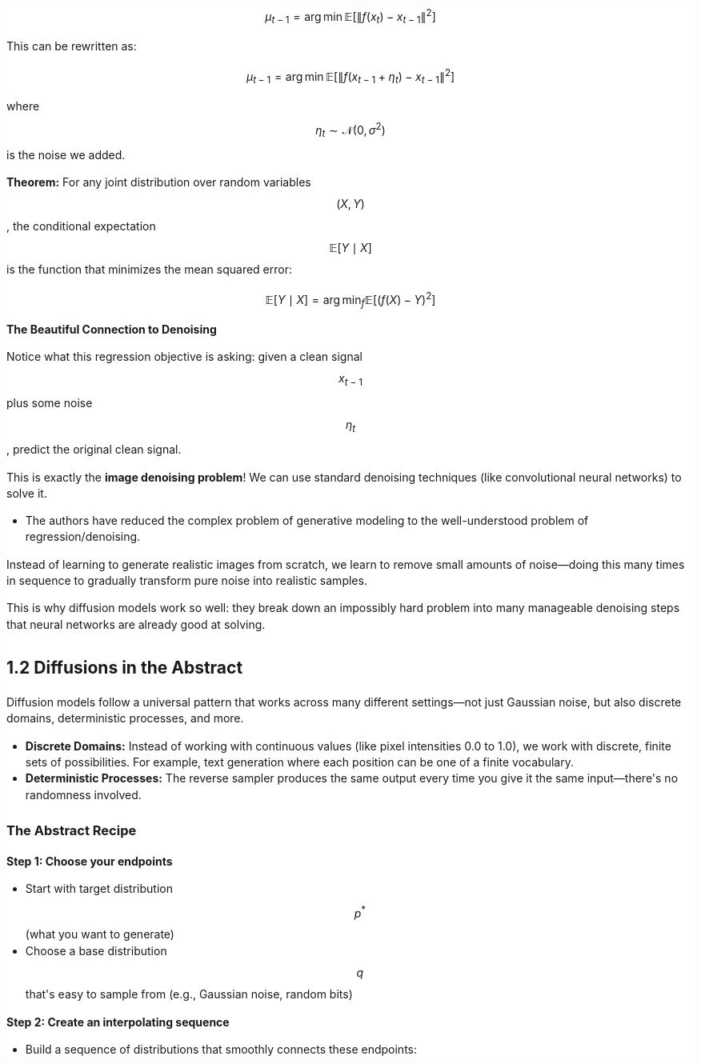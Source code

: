 $$
\mu_{t-1} = \arg\min \mathbb{E}\left[\|f(x_t) - x_{t-1}\|^2\right]
$$

This can be rewritten as:

$$
\mu_{t-1} = \arg\min \mathbb{E}\left[\|f(x_{t-1} + \eta_t) - x_{t-1}\|^2\right]
$$

where $$\eta_t \sim \mathcal{N}(0, \sigma^2)$$ is the noise we added.

**Theorem:** For any joint distribution over random variables $$(X, Y)$$, the conditional expectation $$\mathbb{E}[Y \mid X]$$ is the function that minimizes the mean squared error:

$$
\mathbb{E}[Y \mid X] = \arg\min_{f} \mathbb{E}\left[(f(X) - Y)^2\right]
$$

**The Beautiful Connection to Denoising**

Notice what this regression objective is asking: given a clean signal $$x_{t-1}$$ plus some noise $$\eta_t$$, predict the original clean signal.

This is exactly the **image denoising problem**! We can use standard denoising techniques (like convolutional neural networks) to solve it.

- The authors have reduced the complex problem of generative modeling to the well-understood problem of regression/denoising.

Instead of learning to generate realistic images from scratch, we learn to remove small amounts of noise—doing this many times in sequence to gradually transform pure noise into realistic samples.

This is why diffusion models work so well: they break down an impossibly hard problem into many manageable denoising steps that neural networks are already good at solving.

## 1.2 Diffusions in the Abstract

Diffusion models follow a universal pattern that works across many different settings—not just Gaussian noise, but also discrete domains, deterministic processes, and more.

- **Discrete Domains:** Instead of working with continuous values (like pixel intensities 0.0 to 1.0), we work with discrete, finite sets of possibilities. For example, text generation where each position can be one of a finite vocabulary.
- **Deterministic Processes:** The reverse sampler produces the same output every time you give it the same input—there's no randomness involved.

### The Abstract Recipe

**Step 1: Choose your endpoints**

- Start with target distribution $$p^*$$ (what you want to generate)
- Choose a base distribution $$q$$ that's easy to sample from (e.g., Gaussian noise, random bits)

**Step 2: Create an interpolating sequence**

- Build a sequence of distributions that smoothly connects these endpoints:
